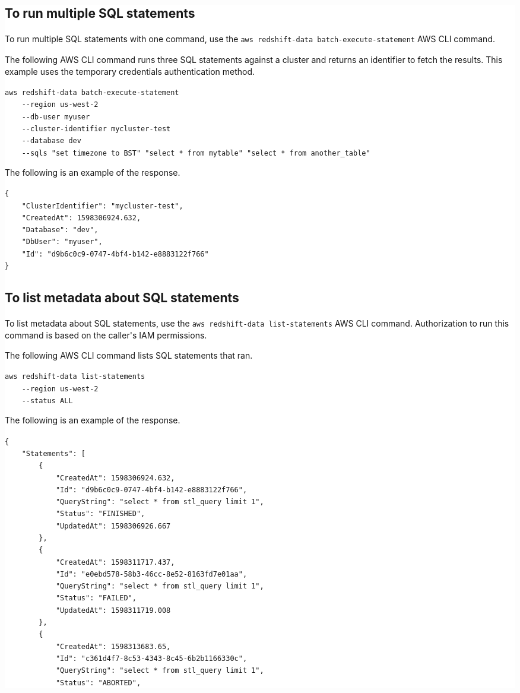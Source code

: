 ## To run multiple SQL statements<a name="data-api-calling-cli-batch-execute-statement"></a>

To run multiple SQL statements with one command, use the `aws redshift-data batch-execute-statement` AWS CLI command\.

The following AWS CLI command runs three SQL statements against a cluster and returns an identifier to fetch the results\. This example uses the temporary credentials authentication method\.

```
aws redshift-data batch-execute-statement 
    --region us-west-2 
    --db-user myuser 
    --cluster-identifier mycluster-test 
    --database dev 
    --sqls "set timezone to BST" "select * from mytable" "select * from another_table"
```

The following is an example of the response\.

```
{
    "ClusterIdentifier": "mycluster-test",
    "CreatedAt": 1598306924.632,
    "Database": "dev",
    "DbUser": "myuser",
    "Id": "d9b6c0c9-0747-4bf4-b142-e8883122f766"
}
```

## To list metadata about SQL statements<a name="data-api-calling-cli-list-statements"></a>

To list metadata about SQL statements, use the `aws redshift-data list-statements` AWS CLI command\. Authorization to run this command is based on the caller's IAM permissions\.

The following AWS CLI command lists SQL statements that ran\.

```
aws redshift-data list-statements 
    --region us-west-2 
    --status ALL
```

The following is an example of the response\.

```
{
    "Statements": [
        {
            "CreatedAt": 1598306924.632,
            "Id": "d9b6c0c9-0747-4bf4-b142-e8883122f766",
            "QueryString": "select * from stl_query limit 1",
            "Status": "FINISHED",
            "UpdatedAt": 1598306926.667
        },
        {
            "CreatedAt": 1598311717.437,
            "Id": "e0ebd578-58b3-46cc-8e52-8163fd7e01aa",
            "QueryString": "select * from stl_query limit 1",
            "Status": "FAILED",
            "UpdatedAt": 1598311719.008
        },
        {
            "CreatedAt": 1598313683.65,
            "Id": "c361d4f7-8c53-4343-8c45-6b2b1166330c",
            "QueryString": "select * from stl_query limit 1",
            "Status": "ABORTED",
```